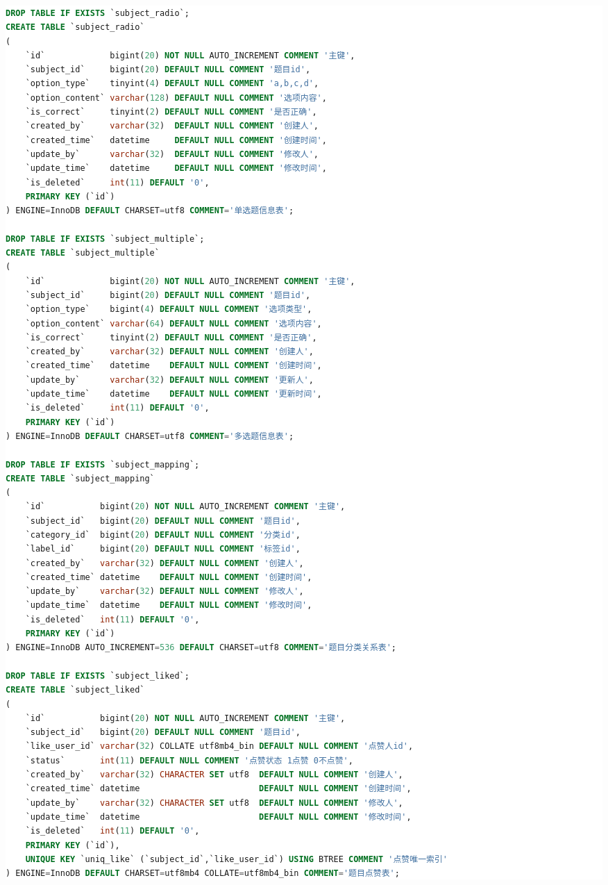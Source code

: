 ```sql
DROP TABLE IF EXISTS `subject_radio`;
CREATE TABLE `subject_radio`
(
    `id`             bigint(20) NOT NULL AUTO_INCREMENT COMMENT '主键',
    `subject_id`     bigint(20) DEFAULT NULL COMMENT '题目id',
    `option_type`    tinyint(4) DEFAULT NULL COMMENT 'a,b,c,d',
    `option_content` varchar(128) DEFAULT NULL COMMENT '选项内容',
    `is_correct`     tinyint(2) DEFAULT NULL COMMENT '是否正确',
    `created_by`     varchar(32)  DEFAULT NULL COMMENT '创建人',
    `created_time`   datetime     DEFAULT NULL COMMENT '创建时间',
    `update_by`      varchar(32)  DEFAULT NULL COMMENT '修改人',
    `update_time`    datetime     DEFAULT NULL COMMENT '修改时间',
    `is_deleted`     int(11) DEFAULT '0',
    PRIMARY KEY (`id`)
) ENGINE=InnoDB DEFAULT CHARSET=utf8 COMMENT='单选题信息表';

DROP TABLE IF EXISTS `subject_multiple`;
CREATE TABLE `subject_multiple`
(
    `id`             bigint(20) NOT NULL AUTO_INCREMENT COMMENT '主键',
    `subject_id`     bigint(20) DEFAULT NULL COMMENT '题目id',
    `option_type`    bigint(4) DEFAULT NULL COMMENT '选项类型',
    `option_content` varchar(64) DEFAULT NULL COMMENT '选项内容',
    `is_correct`     tinyint(2) DEFAULT NULL COMMENT '是否正确',
    `created_by`     varchar(32) DEFAULT NULL COMMENT '创建人',
    `created_time`   datetime    DEFAULT NULL COMMENT '创建时间',
    `update_by`      varchar(32) DEFAULT NULL COMMENT '更新人',
    `update_time`    datetime    DEFAULT NULL COMMENT '更新时间',
    `is_deleted`     int(11) DEFAULT '0',
    PRIMARY KEY (`id`)
) ENGINE=InnoDB DEFAULT CHARSET=utf8 COMMENT='多选题信息表';

DROP TABLE IF EXISTS `subject_mapping`;
CREATE TABLE `subject_mapping`
(
    `id`           bigint(20) NOT NULL AUTO_INCREMENT COMMENT '主键',
    `subject_id`   bigint(20) DEFAULT NULL COMMENT '题目id',
    `category_id`  bigint(20) DEFAULT NULL COMMENT '分类id',
    `label_id`     bigint(20) DEFAULT NULL COMMENT '标签id',
    `created_by`   varchar(32) DEFAULT NULL COMMENT '创建人',
    `created_time` datetime    DEFAULT NULL COMMENT '创建时间',
    `update_by`    varchar(32) DEFAULT NULL COMMENT '修改人',
    `update_time`  datetime    DEFAULT NULL COMMENT '修改时间',
    `is_deleted`   int(11) DEFAULT '0',
    PRIMARY KEY (`id`)
) ENGINE=InnoDB AUTO_INCREMENT=536 DEFAULT CHARSET=utf8 COMMENT='题目分类关系表';

DROP TABLE IF EXISTS `subject_liked`;
CREATE TABLE `subject_liked`
(
    `id`           bigint(20) NOT NULL AUTO_INCREMENT COMMENT '主键',
    `subject_id`   bigint(20) DEFAULT NULL COMMENT '题目id',
    `like_user_id` varchar(32) COLLATE utf8mb4_bin DEFAULT NULL COMMENT '点赞人id',
    `status`       int(11) DEFAULT NULL COMMENT '点赞状态 1点赞 0不点赞',
    `created_by`   varchar(32) CHARACTER SET utf8  DEFAULT NULL COMMENT '创建人',
    `created_time` datetime                        DEFAULT NULL COMMENT '创建时间',
    `update_by`    varchar(32) CHARACTER SET utf8  DEFAULT NULL COMMENT '修改人',
    `update_time`  datetime                        DEFAULT NULL COMMENT '修改时间',
    `is_deleted`   int(11) DEFAULT '0',
    PRIMARY KEY (`id`),
    UNIQUE KEY `uniq_like` (`subject_id`,`like_user_id`) USING BTREE COMMENT '点赞唯一索引'
) ENGINE=InnoDB DEFAULT CHARSET=utf8mb4 COLLATE=utf8mb4_bin COMMENT='题目点赞表';

```